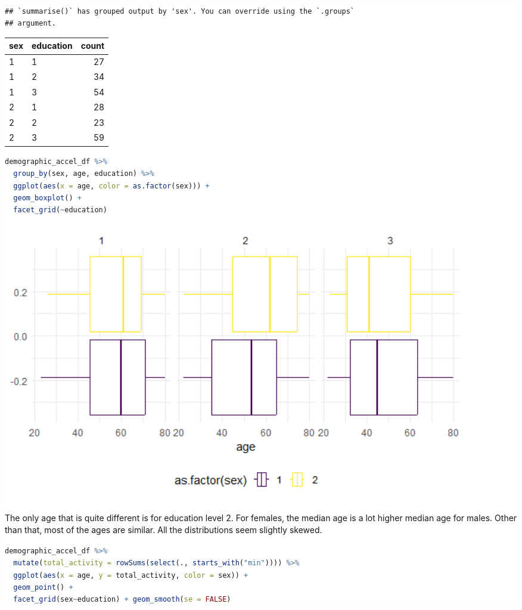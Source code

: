     ## `summarise()` has grouped output by 'sex'. You can override using the `.groups`
    ## argument.

| sex | education | count |
|:----|:----------|------:|
| 1   | 1         |    27 |
| 1   | 2         |    34 |
| 1   | 3         |    54 |
| 2   | 1         |    28 |
| 2   | 2         |    23 |
| 2   | 3         |    59 |

``` r
demographic_accel_df %>% 
  group_by(sex, age, education) %>% 
  ggplot(aes(x = age, color = as.factor(sex))) + 
  geom_boxplot() + 
  facet_grid(~education)
```

<img src="Homework_3_files/figure-gfm/unnamed-chunk-6-1.png" width="90%" />

The only age that is quite different is for education level 2. For
females, the median age is a lot higher median age for males. Other than
that, most of the ages are similar. All the distributions seem slightly
skewed.

``` r
demographic_accel_df %>% 
  mutate(total_activity = rowSums(select(., starts_with("min")))) %>% 
  ggplot(aes(x = age, y = total_activity, color = sex)) + 
  geom_point() + 
  facet_grid(sex~education) + geom_smooth(se = FALSE) 
```
